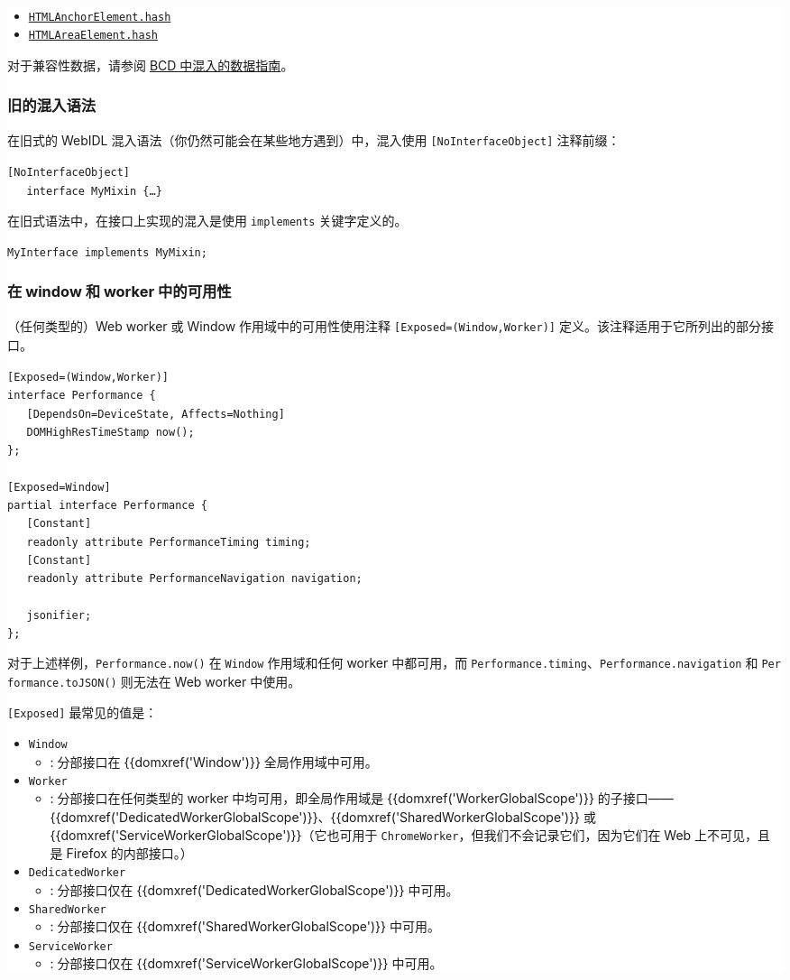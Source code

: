 - [`HTMLAnchorElement.hash`](/zh-CN/docs/Web/API/HTMLAnchorElement/hash)
- [`HTMLAreaElement.hash`](/zh-CN/docs/Web/API/HTMLAreaElement/hash)

对于兼容性数据，请参阅 [BCD 中混入的数据指南](https://github.com/mdn/browser-compat-data/blob/main/docs/data-guidelines/index.md)。

### 旧的混入语法

在旧式的 WebIDL 混入语法（你仍然可能会在某些地方遇到）中，混入使用 `[NoInterfaceObject]` 注释前缀：

```webidl
[NoInterfaceObject]
   interface MyMixin {…}
```

在旧式语法中，在接口上实现的混入是使用 `implements` 关键字定义的。

```webidl
MyInterface implements MyMixin;
```

### 在 window 和 worker 中的可用性

（任何类型的）Web worker 或 Window 作用域中的可用性使用注释 `[Exposed=(Window,Worker)]` 定义。该注释适用于它所列出的部分接口。

```webidl
[Exposed=(Window,Worker)]
interface Performance {
   [DependsOn=DeviceState, Affects=Nothing]
   DOMHighResTimeStamp now();
};

[Exposed=Window]
partial interface Performance {
   [Constant]
   readonly attribute PerformanceTiming timing;
   [Constant]
   readonly attribute PerformanceNavigation navigation;

   jsonifier;
};
```

对于上述样例，`Performance.now()` 在 `Window` 作用域和任何 worker 中都可用，而 `Performance.timing`、`Performance.navigation` 和 `Performance.toJSON()` 则无法在 Web worker 中使用。

`[Exposed]` 最常见的值是：

- `Window`
  - : 分部接口在 {{domxref('Window')}} 全局作用域中可用。
- `Worker`
  - : 分部接口在任何类型的 worker 中均可用，即全局作用域是 {{domxref('WorkerGlobalScope')}} 的子接口——{{domxref('DedicatedWorkerGlobalScope')}}、{{domxref('SharedWorkerGlobalScope')}} 或 {{domxref('ServiceWorkerGlobalScope')}}（它也可用于 `ChromeWorker`，但我们不会记录它们，因为它们在 Web 上不可见，且是 Firefox 的内部接口。）
- `DedicatedWorker`
  - : 分部接口仅在 {{domxref('DedicatedWorkerGlobalScope')}} 中可用。
- `SharedWorker`
  - : 分部接口仅在 {{domxref('SharedWorkerGlobalScope')}} 中可用。
- `ServiceWorker`
  - : 分部接口仅在 {{domxref('ServiceWorkerGlobalScope')}} 中可用。
